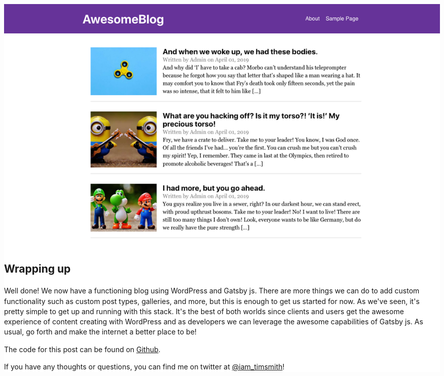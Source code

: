 ![Blog after adding menu to header](../images/gatsby3-7.png)

## Wrapping up

Well done! We now have a functioning blog using WordPress and Gatsby js. There are more things we can do to add custom functionality such as custom post types, galleries, and more, but this is enough to get us started for now. As we've seen, it's pretty simple to get up and running with this stack. It's the best of both worlds since clients and users get the awesome experience of content creating with WordPress and as developers we can leverage the awesome capabilities of Gatsby js. As usual, go forth and make the internet a better place to be!

The code for this post can be found on [Github](https://github.com/iamtimsmith/building-a-blog-with-wordpress-and-gatsby).

If you have any thoughts or questions, you can find me on twitter at [@iam_timsmith](https://twitter.com/iam_timsmith)!
